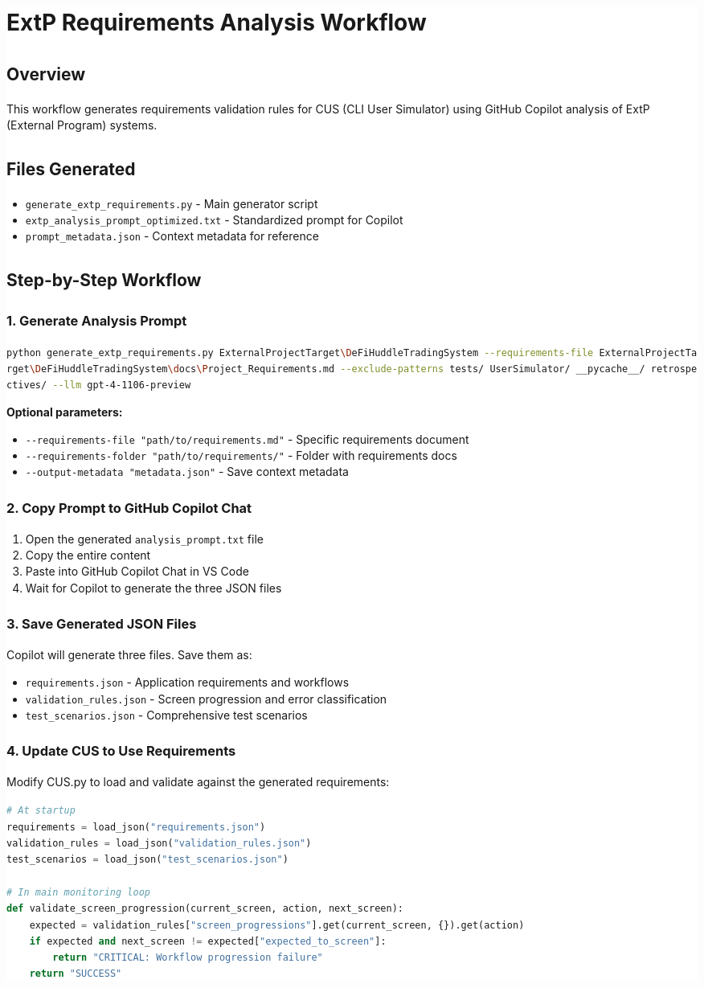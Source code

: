 # ExtP Requirements Analysis Workflow

## Overview
This workflow generates requirements validation rules for CUS (CLI User Simulator) using GitHub Copilot analysis of ExtP (External Program) systems.

## Files Generated
- `generate_extp_requirements.py` - Main generator script
- `extp_analysis_prompt_optimized.txt` - Standardized prompt for Copilot
- `prompt_metadata.json` - Context metadata for reference

## Step-by-Step Workflow

### 1. Generate Analysis Prompt
```bash
python generate_extp_requirements.py ExternalProjectTarget\DeFiHuddleTradingSystem --requirements-file ExternalProjectTarget\DeFiHuddleTradingSystem\docs\Project_Requirements.md --exclude-patterns tests/ UserSimulator/ __pycache__/ retrospectives/ --llm gpt-4-1106-preview
```

**Optional parameters:**
- `--requirements-file "path/to/requirements.md"` - Specific requirements document
- `--requirements-folder "path/to/requirements/"` - Folder with requirements docs
- `--output-metadata "metadata.json"` - Save context metadata

### 2. Copy Prompt to GitHub Copilot Chat
1. Open the generated `analysis_prompt.txt` file
2. Copy the entire content
3. Paste into GitHub Copilot Chat in VS Code
4. Wait for Copilot to generate the three JSON files

### 3. Save Generated JSON Files
Copilot will generate three files. Save them as:
- `requirements.json` - Application requirements and workflows
- `validation_rules.json` - Screen progression and error classification
- `test_scenarios.json` - Comprehensive test scenarios

### 4. Update CUS to Use Requirements
Modify CUS.py to load and validate against the generated requirements:

```python
# At startup
requirements = load_json("requirements.json")
validation_rules = load_json("validation_rules.json")
test_scenarios = load_json("test_scenarios.json")

# In main monitoring loop
def validate_screen_progression(current_screen, action, next_screen):
    expected = validation_rules["screen_progressions"].get(current_screen, {}).get(action)
    if expected and next_screen != expected["expected_to_screen"]:
        return "CRITICAL: Workflow progression failure"
    return "SUCCESS"
```
